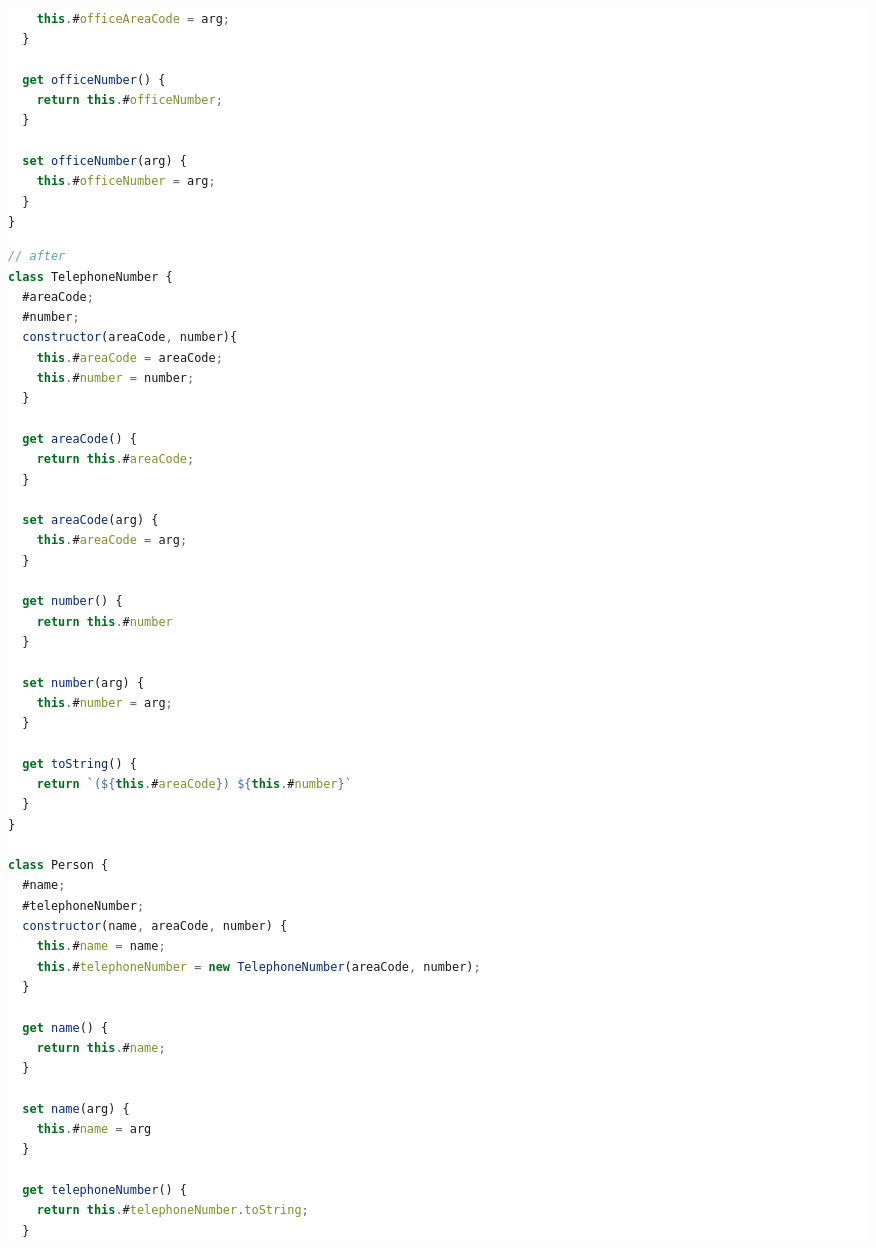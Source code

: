 ```js
    this.#officeAreaCode = arg;
  }

  get officeNumber() {
    return this.#officeNumber;
  }

  set officeNumber(arg) {
    this.#officeNumber = arg;
  }
}
```

```js
// after
class TelephoneNumber {
  #areaCode;
  #number;
  constructor(areaCode, number){
    this.#areaCode = areaCode;
    this.#number = number;
  }

  get areaCode() {
    return this.#areaCode;
  }

  set areaCode(arg) {
    this.#areaCode = arg;
  }

  get number() {
    return this.#number
  }

  set number(arg) {
    this.#number = arg;
  }

  get toString() {
    return `(${this.#areaCode}) ${this.#number}`
  }
}

class Person {
  #name;
  #telephoneNumber;
  constructor(name, areaCode, number) {
    this.#name = name;
    this.#telephoneNumber = new TelephoneNumber(areaCode, number);
  }

  get name() {
    return this.#name;
  }

  set name(arg) {
    this.#name = arg
  }

  get telephoneNumber() {
    return this.#telephoneNumber.toString;
  }

```